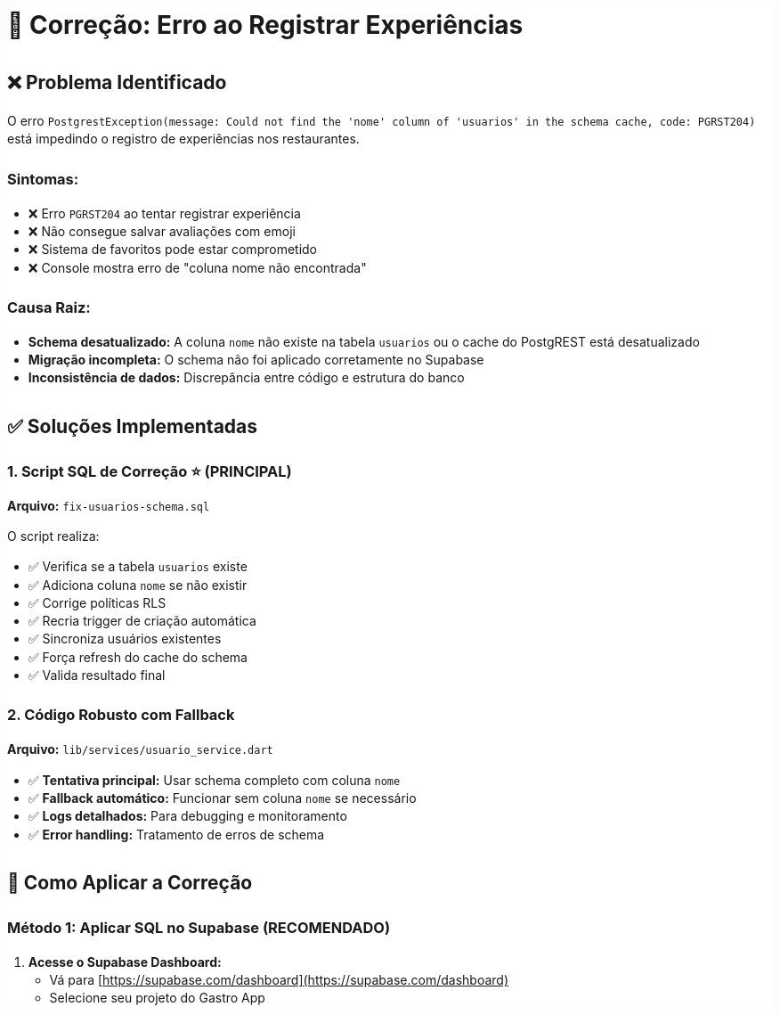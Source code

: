 # 🔧 Correção: Erro ao Registrar Experiências

## ❌ **Problema Identificado**

O erro `PostgrestException(message: Could not find the 'nome' column of 'usuarios' in the schema cache, code: PGRST204)` está impedindo o registro de experiências nos restaurantes.

### **Sintomas:**
- ❌ Erro `PGRST204` ao tentar registrar experiência
- ❌ Não consegue salvar avaliações com emoji
- ❌ Sistema de favoritos pode estar comprometido
- ❌ Console mostra erro de "coluna nome não encontrada"

### **Causa Raiz:**
- **Schema desatualizado:** A coluna `nome` não existe na tabela `usuarios` ou o cache do PostgREST está desatualizado
- **Migração incompleta:** O schema não foi aplicado corretamente no Supabase
- **Inconsistência de dados:** Discrepância entre código e estrutura do banco

## ✅ **Soluções Implementadas**

### **1. Script SQL de Correção** ⭐ (PRINCIPAL)
**Arquivo:** `fix-usuarios-schema.sql`

O script realiza:
- ✅ Verifica se a tabela `usuarios` existe
- ✅ Adiciona coluna `nome` se não existir  
- ✅ Corrige políticas RLS
- ✅ Recria trigger de criação automática
- ✅ Sincroniza usuários existentes
- ✅ Força refresh do cache do schema
- ✅ Valida resultado final

### **2. Código Robusto com Fallback**
**Arquivo:** `lib/services/usuario_service.dart`

- ✅ **Tentativa principal:** Usar schema completo com coluna `nome`
- ✅ **Fallback automático:** Funcionar sem coluna `nome` se necessário
- ✅ **Logs detalhados:** Para debugging e monitoramento
- ✅ **Error handling:** Tratamento de erros de schema

## 🚀 **Como Aplicar a Correção**

### **Método 1: Aplicar SQL no Supabase** (RECOMENDADO)

1. **Acesse o Supabase Dashboard:**
   - Vá para [https://supabase.com/dashboard](https://supabase.com/dashboard)
   - Selecione seu projeto do Gastro App
